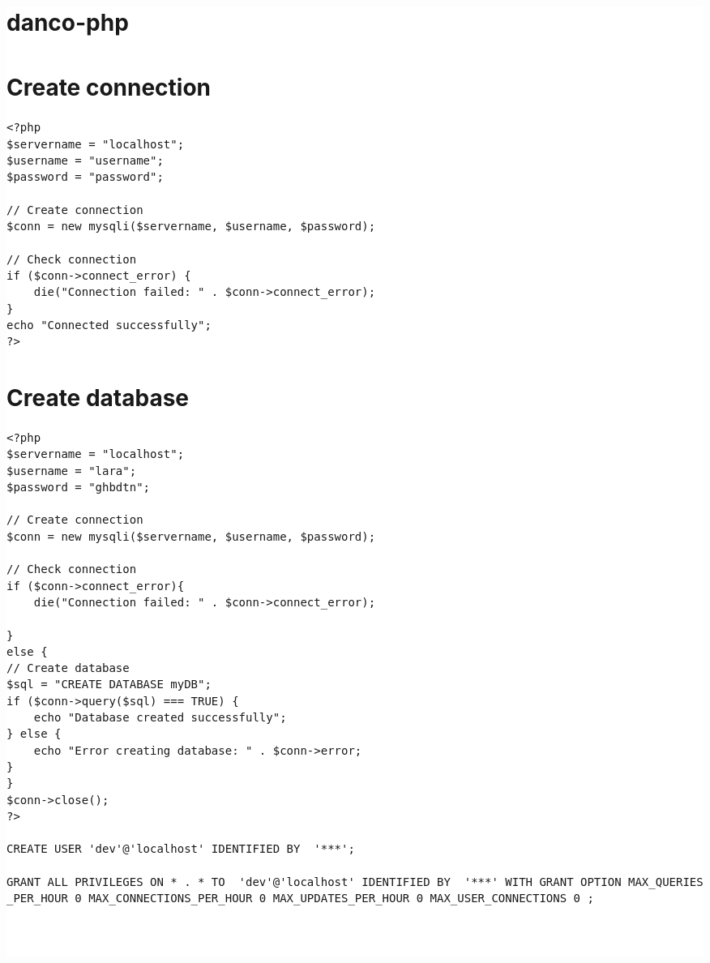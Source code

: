 # danco-php
# Create connection
<pre>
&lt;?php
$servername = "localhost";
$username = "username";
$password = "password";

// Create connection
$conn = new mysqli($servername, $username, $password);

// Check connection
if ($conn-&gt;connect_error) {
    die("Connection failed: " . $conn-&gt;connect_error);
} 
echo "Connected successfully";
?&gt; 
</pre>
# Create database
<pre>
&lt;?php
$servername = "localhost";
$username = "lara";
$password = "ghbdtn";

// Create connection
$conn = new mysqli($servername, $username, $password);

// Check connection
if ($conn-&gt;connect_error){
	die("Connection failed: " . $conn-&gt;connect_error);

}
else {
// Create database
$sql = "CREATE DATABASE myDB";
if ($conn-&gt;query($sql) === TRUE) {
	echo "Database created successfully";
} else {
	echo "Error creating database: " . $conn-&gt;error;
}
}
$conn-&gt;close();
?&gt; 

CREATE USER 'dev'@'localhost' IDENTIFIED BY  '***';

GRANT ALL PRIVILEGES ON * . * TO  'dev'@'localhost' IDENTIFIED BY  '***' WITH GRANT OPTION MAX_QUERIES_PER_HOUR 0 MAX_CONNECTIONS_PER_HOUR 0 MAX_UPDATES_PER_HOUR 0 MAX_USER_CONNECTIONS 0 ;
